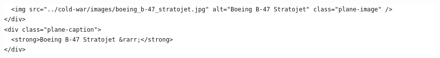       <img src="../cold-war/images/boeing_b-47_stratojet.jpg" alt="Boeing B-47 Stratojet" class="plane-image" />
    </div>
    <div class="plane-caption">
      <strong>Boeing B-47 Stratojet &rarr;</strong>
    </div>
  </a>
  <a href="/cold-war/boeing-b-52-stratofortress/" class="plane-box">
    <div class="plane-image-section">
